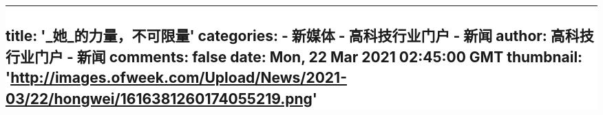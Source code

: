 
---
title: '_她_的力量，不可限量'
categories: 
    - 新媒体
    - 高科技行业门户 - 新闻
author: 高科技行业门户 - 新闻
comments: false
date: Mon, 22 Mar 2021 02:45:00 GMT
thumbnail: 'http://images.ofweek.com/Upload/News/2021-03/22/hongwei/1616381260174055219.png'
---

<div>   